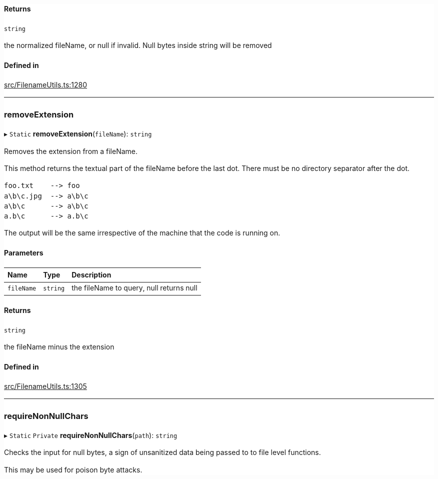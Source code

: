 #### Returns

`string`

the normalized fileName, or null if invalid. Null bytes inside string will be removed

#### Defined in

[src/FilenameUtils.ts:1280](https://github.com/neoscrib/2a/blob/324b65a/src/FilenameUtils.ts#L1280)

___

### removeExtension

▸ `Static` **removeExtension**(`fileName`): `string`

Removes the extension from a fileName.
<p>
This method returns the textual part of the fileName before the last dot.
There must be no directory separator after the dot.
<pre>
foo.txt    --&gt; foo
a\b\c.jpg  --&gt; a\b\c
a\b\c      --&gt; a\b\c
a.b\c      --&gt; a.b\c
</pre>
<p>
The output will be the same irrespective of the machine that the code is running on.

#### Parameters

| Name | Type | Description |
| :------ | :------ | :------ |
| `fileName` | `string` | the fileName to query, null returns null |

#### Returns

`string`

the fileName minus the extension

#### Defined in

[src/FilenameUtils.ts:1305](https://github.com/neoscrib/2a/blob/324b65a/src/FilenameUtils.ts#L1305)

___

### requireNonNullChars

▸ `Static` `Private` **requireNonNullChars**(`path`): `string`

Checks the input for null bytes, a sign of unsanitized data being passed to to file level functions.

This may be used for poison byte attacks.
